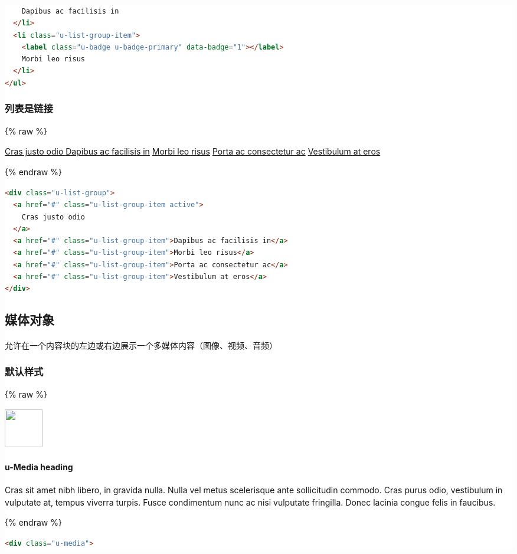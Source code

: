 ``` html
    Dapibus ac facilisis in
  </li>
  <li class="u-list-group-item">
    <label class="u-badge u-badge-primary" data-badge="1"></label>
    Morbi leo risus
  </li>
</ul>
```




### 列表是链接

{% raw %}
<div class="example-content"><div class="u-list-group">
  <a href="#" class="u-list-group-item active">
    Cras justo odio
  </a>
  <a href="#" class="u-list-group-item">Dapibus ac facilisis in</a>
  <a href="#" class="u-list-group-item">Morbi leo risus</a>
  <a href="#" class="u-list-group-item">Porta ac consectetur ac</a>
  <a href="#" class="u-list-group-item">Vestibulum at eros</a>
</div></div>



{% endraw %}
``` html
<div class="u-list-group">
  <a href="#" class="u-list-group-item active">
    Cras justo odio
  </a>
  <a href="#" class="u-list-group-item">Dapibus ac facilisis in</a>
  <a href="#" class="u-list-group-item">Morbi leo risus</a>
  <a href="#" class="u-list-group-item">Porta ac consectetur ac</a>
  <a href="#" class="u-list-group-item">Vestibulum at eros</a>
</div>
```



## 媒体对象

允许在一个内容块的左边或右边展示一个多媒体内容（图像、视频、音频）


### 默认样式

{% raw %}
<div class="example-content"><div class="u-media">
  <div class="u-media-left">
    <a href="#">
      <img class="u-media-object" src="http://design.yonyoucloud.com/static/img/navimg1.jpg" style="width: 64px;height: 64px;">
    </a>
  </div>
  <div class="u-media-body">
    <h4 class="u-media-heading">u-Media heading</h4>
    Cras sit amet nibh libero, in gravida nulla. Nulla vel metus scelerisque ante sollicitudin commodo. Cras purus odio, vestibulum in vulputate at, tempus viverra turpis. Fusce condimentum nunc ac nisi vulputate fringilla. Donec lacinia congue felis in faucibus.
  </div>
</div></div>



{% endraw %}
``` html
<div class="u-media">
```